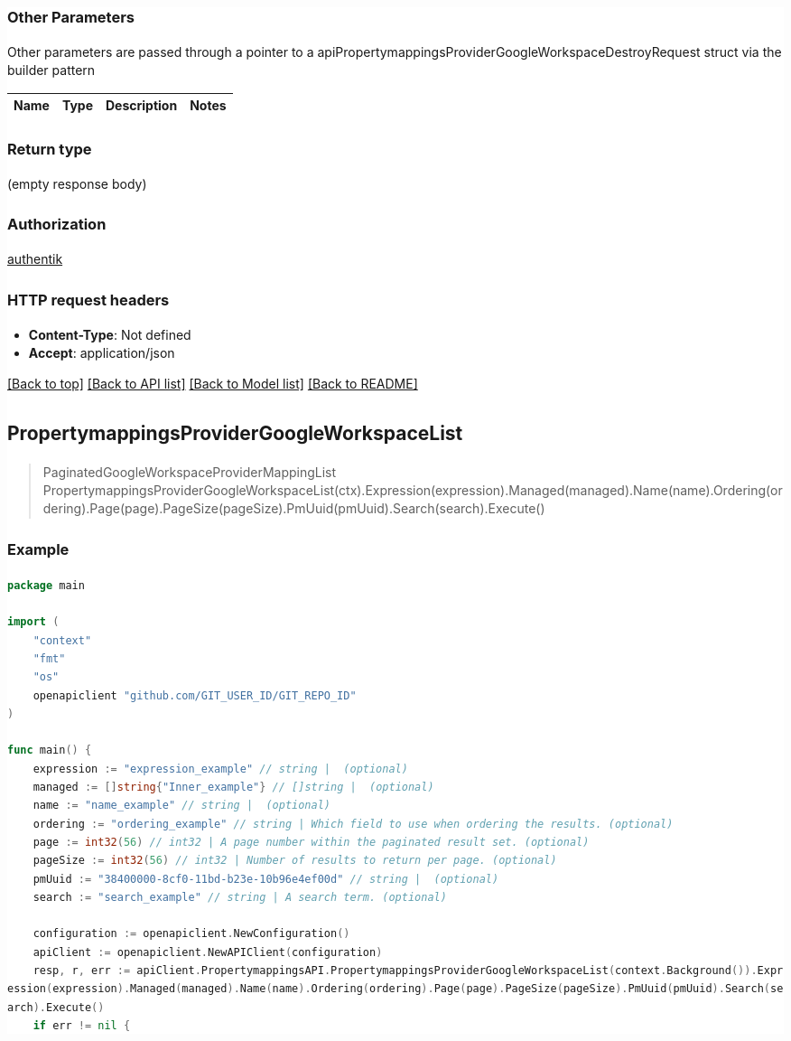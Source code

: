 ### Other Parameters

Other parameters are passed through a pointer to a apiPropertymappingsProviderGoogleWorkspaceDestroyRequest struct via the builder pattern


Name | Type | Description  | Notes
------------- | ------------- | ------------- | -------------


### Return type

 (empty response body)

### Authorization

[authentik](../README.md#authentik)

### HTTP request headers

- **Content-Type**: Not defined
- **Accept**: application/json

[[Back to top]](#) [[Back to API list]](../README.md#documentation-for-api-endpoints)
[[Back to Model list]](../README.md#documentation-for-models)
[[Back to README]](../README.md)


## PropertymappingsProviderGoogleWorkspaceList

> PaginatedGoogleWorkspaceProviderMappingList PropertymappingsProviderGoogleWorkspaceList(ctx).Expression(expression).Managed(managed).Name(name).Ordering(ordering).Page(page).PageSize(pageSize).PmUuid(pmUuid).Search(search).Execute()





### Example

```go
package main

import (
	"context"
	"fmt"
	"os"
	openapiclient "github.com/GIT_USER_ID/GIT_REPO_ID"
)

func main() {
	expression := "expression_example" // string |  (optional)
	managed := []string{"Inner_example"} // []string |  (optional)
	name := "name_example" // string |  (optional)
	ordering := "ordering_example" // string | Which field to use when ordering the results. (optional)
	page := int32(56) // int32 | A page number within the paginated result set. (optional)
	pageSize := int32(56) // int32 | Number of results to return per page. (optional)
	pmUuid := "38400000-8cf0-11bd-b23e-10b96e4ef00d" // string |  (optional)
	search := "search_example" // string | A search term. (optional)

	configuration := openapiclient.NewConfiguration()
	apiClient := openapiclient.NewAPIClient(configuration)
	resp, r, err := apiClient.PropertymappingsAPI.PropertymappingsProviderGoogleWorkspaceList(context.Background()).Expression(expression).Managed(managed).Name(name).Ordering(ordering).Page(page).PageSize(pageSize).PmUuid(pmUuid).Search(search).Execute()
	if err != nil {
```